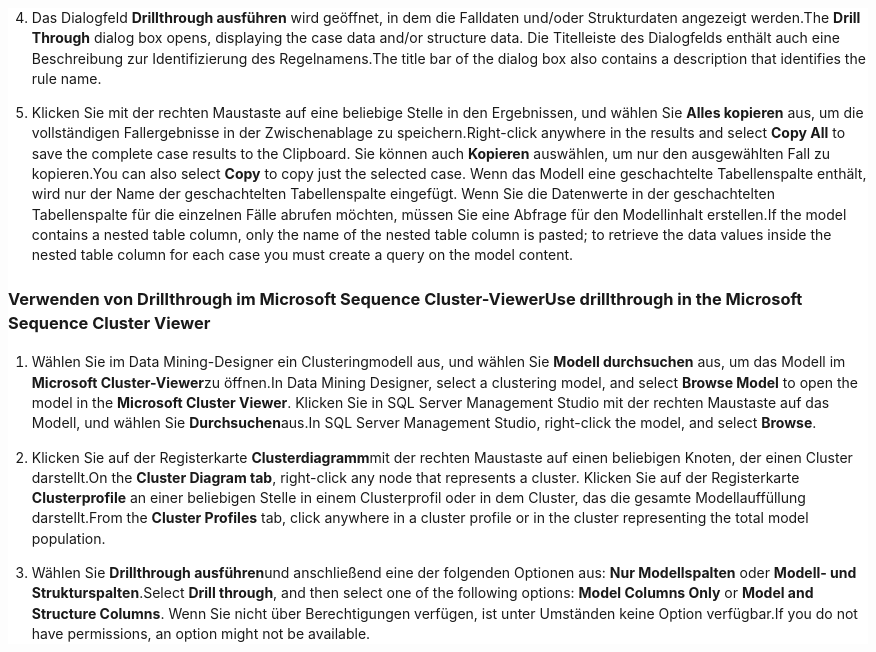4.  <span data-ttu-id="01184-133">Das Dialogfeld **Drillthrough ausführen** wird geöffnet, in dem die Falldaten und/oder Strukturdaten angezeigt werden.</span><span class="sxs-lookup"><span data-stu-id="01184-133">The **Drill Through** dialog box opens, displaying the case data and/or structure data.</span></span> <span data-ttu-id="01184-134">Die Titelleiste des Dialogfelds enthält auch eine Beschreibung zur Identifizierung des Regelnamens.</span><span class="sxs-lookup"><span data-stu-id="01184-134">The title bar of the dialog box also contains a description that identifies the rule name.</span></span>  
  
5.  <span data-ttu-id="01184-135">Klicken Sie mit der rechten Maustaste auf eine beliebige Stelle in den Ergebnissen, und wählen Sie **Alles kopieren** aus, um die vollständigen Fallergebnisse in der Zwischenablage zu speichern.</span><span class="sxs-lookup"><span data-stu-id="01184-135">Right-click anywhere in the results and select **Copy All** to save the complete case results to the Clipboard.</span></span> <span data-ttu-id="01184-136">Sie können auch **Kopieren** auswählen, um nur den ausgewählten Fall zu kopieren.</span><span class="sxs-lookup"><span data-stu-id="01184-136">You can also select **Copy** to copy just the selected case.</span></span> <span data-ttu-id="01184-137">Wenn das Modell eine geschachtelte Tabellenspalte enthält, wird nur der Name der geschachtelten Tabellenspalte eingefügt. Wenn Sie die Datenwerte in der geschachtelten Tabellenspalte für die einzelnen Fälle abrufen möchten, müssen Sie eine Abfrage für den Modellinhalt erstellen.</span><span class="sxs-lookup"><span data-stu-id="01184-137">If the model contains a nested table column, only the name of the nested table column is pasted; to retrieve the data values inside the nested table column for each case you must create a query on the model content.</span></span>  
  
### <a name="use-drillthrough-in-the-microsoft-sequence-cluster-viewer"></a><span data-ttu-id="01184-138">Verwenden von Drillthrough im Microsoft Sequence Cluster-Viewer</span><span class="sxs-lookup"><span data-stu-id="01184-138">Use drillthrough in the Microsoft Sequence Cluster Viewer</span></span>  
  
1.  <span data-ttu-id="01184-139">Wählen Sie im Data Mining-Designer ein Clusteringmodell aus, und wählen Sie **Modell durchsuchen** aus, um das Modell im **Microsoft Cluster-Viewer**zu öffnen.</span><span class="sxs-lookup"><span data-stu-id="01184-139">In Data Mining Designer, select a clustering model, and select **Browse Model** to open the model in the **Microsoft Cluster Viewer**.</span></span> <span data-ttu-id="01184-140">Klicken Sie in SQL Server Management Studio mit der rechten Maustaste auf das Modell, und wählen Sie **Durchsuchen**aus.</span><span class="sxs-lookup"><span data-stu-id="01184-140">In SQL Server Management Studio, right-click the model, and select **Browse**.</span></span>  
  
2.  <span data-ttu-id="01184-141">Klicken Sie auf der Registerkarte **Clusterdiagramm**mit der rechten Maustaste auf einen beliebigen Knoten, der einen Cluster darstellt.</span><span class="sxs-lookup"><span data-stu-id="01184-141">On the **Cluster Diagram tab**, right-click any node that represents a cluster.</span></span> <span data-ttu-id="01184-142">Klicken Sie auf der Registerkarte **Clusterprofile** an einer beliebigen Stelle in einem Clusterprofil oder in dem Cluster, das die gesamte Modellauffüllung darstellt.</span><span class="sxs-lookup"><span data-stu-id="01184-142">From the **Cluster Profiles** tab, click anywhere in a cluster profile or in the cluster representing the total model population.</span></span>  
  
3.  <span data-ttu-id="01184-143">Wählen Sie **Drillthrough ausführen**und anschließend eine der folgenden Optionen aus: **Nur Modellspalten** oder **Modell- und Strukturspalten**.</span><span class="sxs-lookup"><span data-stu-id="01184-143">Select **Drill through**, and then select one of the following options: **Model Columns Only** or **Model and Structure Columns**.</span></span> <span data-ttu-id="01184-144">Wenn Sie nicht über Berechtigungen verfügen, ist unter Umständen keine Option verfügbar.</span><span class="sxs-lookup"><span data-stu-id="01184-144">If you do not have permissions, an option might not be available.</span></span>  
  